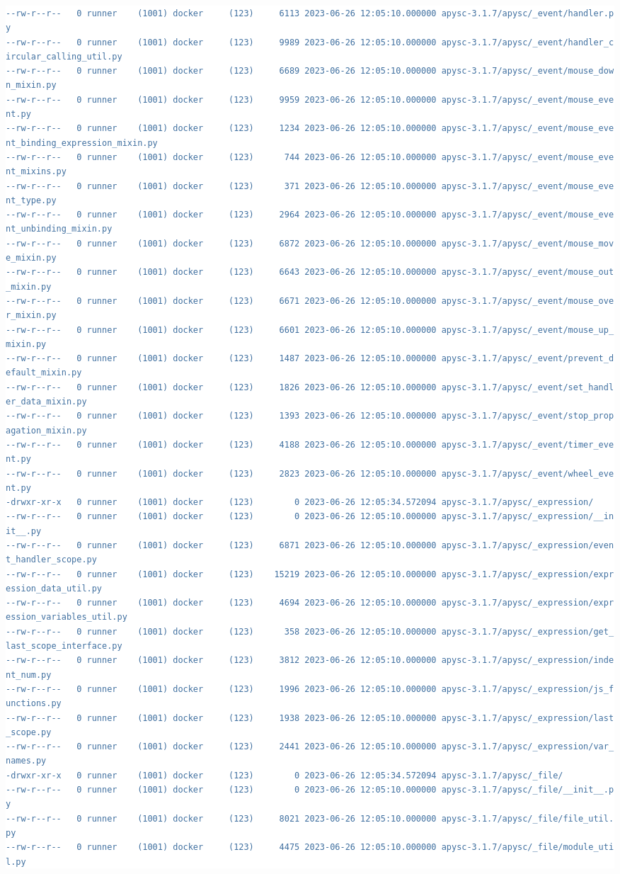 ```diff
--rw-r--r--   0 runner    (1001) docker     (123)     6113 2023-06-26 12:05:10.000000 apysc-3.1.7/apysc/_event/handler.py
--rw-r--r--   0 runner    (1001) docker     (123)     9989 2023-06-26 12:05:10.000000 apysc-3.1.7/apysc/_event/handler_circular_calling_util.py
--rw-r--r--   0 runner    (1001) docker     (123)     6689 2023-06-26 12:05:10.000000 apysc-3.1.7/apysc/_event/mouse_down_mixin.py
--rw-r--r--   0 runner    (1001) docker     (123)     9959 2023-06-26 12:05:10.000000 apysc-3.1.7/apysc/_event/mouse_event.py
--rw-r--r--   0 runner    (1001) docker     (123)     1234 2023-06-26 12:05:10.000000 apysc-3.1.7/apysc/_event/mouse_event_binding_expression_mixin.py
--rw-r--r--   0 runner    (1001) docker     (123)      744 2023-06-26 12:05:10.000000 apysc-3.1.7/apysc/_event/mouse_event_mixins.py
--rw-r--r--   0 runner    (1001) docker     (123)      371 2023-06-26 12:05:10.000000 apysc-3.1.7/apysc/_event/mouse_event_type.py
--rw-r--r--   0 runner    (1001) docker     (123)     2964 2023-06-26 12:05:10.000000 apysc-3.1.7/apysc/_event/mouse_event_unbinding_mixin.py
--rw-r--r--   0 runner    (1001) docker     (123)     6872 2023-06-26 12:05:10.000000 apysc-3.1.7/apysc/_event/mouse_move_mixin.py
--rw-r--r--   0 runner    (1001) docker     (123)     6643 2023-06-26 12:05:10.000000 apysc-3.1.7/apysc/_event/mouse_out_mixin.py
--rw-r--r--   0 runner    (1001) docker     (123)     6671 2023-06-26 12:05:10.000000 apysc-3.1.7/apysc/_event/mouse_over_mixin.py
--rw-r--r--   0 runner    (1001) docker     (123)     6601 2023-06-26 12:05:10.000000 apysc-3.1.7/apysc/_event/mouse_up_mixin.py
--rw-r--r--   0 runner    (1001) docker     (123)     1487 2023-06-26 12:05:10.000000 apysc-3.1.7/apysc/_event/prevent_default_mixin.py
--rw-r--r--   0 runner    (1001) docker     (123)     1826 2023-06-26 12:05:10.000000 apysc-3.1.7/apysc/_event/set_handler_data_mixin.py
--rw-r--r--   0 runner    (1001) docker     (123)     1393 2023-06-26 12:05:10.000000 apysc-3.1.7/apysc/_event/stop_propagation_mixin.py
--rw-r--r--   0 runner    (1001) docker     (123)     4188 2023-06-26 12:05:10.000000 apysc-3.1.7/apysc/_event/timer_event.py
--rw-r--r--   0 runner    (1001) docker     (123)     2823 2023-06-26 12:05:10.000000 apysc-3.1.7/apysc/_event/wheel_event.py
-drwxr-xr-x   0 runner    (1001) docker     (123)        0 2023-06-26 12:05:34.572094 apysc-3.1.7/apysc/_expression/
--rw-r--r--   0 runner    (1001) docker     (123)        0 2023-06-26 12:05:10.000000 apysc-3.1.7/apysc/_expression/__init__.py
--rw-r--r--   0 runner    (1001) docker     (123)     6871 2023-06-26 12:05:10.000000 apysc-3.1.7/apysc/_expression/event_handler_scope.py
--rw-r--r--   0 runner    (1001) docker     (123)    15219 2023-06-26 12:05:10.000000 apysc-3.1.7/apysc/_expression/expression_data_util.py
--rw-r--r--   0 runner    (1001) docker     (123)     4694 2023-06-26 12:05:10.000000 apysc-3.1.7/apysc/_expression/expression_variables_util.py
--rw-r--r--   0 runner    (1001) docker     (123)      358 2023-06-26 12:05:10.000000 apysc-3.1.7/apysc/_expression/get_last_scope_interface.py
--rw-r--r--   0 runner    (1001) docker     (123)     3812 2023-06-26 12:05:10.000000 apysc-3.1.7/apysc/_expression/indent_num.py
--rw-r--r--   0 runner    (1001) docker     (123)     1996 2023-06-26 12:05:10.000000 apysc-3.1.7/apysc/_expression/js_functions.py
--rw-r--r--   0 runner    (1001) docker     (123)     1938 2023-06-26 12:05:10.000000 apysc-3.1.7/apysc/_expression/last_scope.py
--rw-r--r--   0 runner    (1001) docker     (123)     2441 2023-06-26 12:05:10.000000 apysc-3.1.7/apysc/_expression/var_names.py
-drwxr-xr-x   0 runner    (1001) docker     (123)        0 2023-06-26 12:05:34.572094 apysc-3.1.7/apysc/_file/
--rw-r--r--   0 runner    (1001) docker     (123)        0 2023-06-26 12:05:10.000000 apysc-3.1.7/apysc/_file/__init__.py
--rw-r--r--   0 runner    (1001) docker     (123)     8021 2023-06-26 12:05:10.000000 apysc-3.1.7/apysc/_file/file_util.py
--rw-r--r--   0 runner    (1001) docker     (123)     4475 2023-06-26 12:05:10.000000 apysc-3.1.7/apysc/_file/module_util.py
```